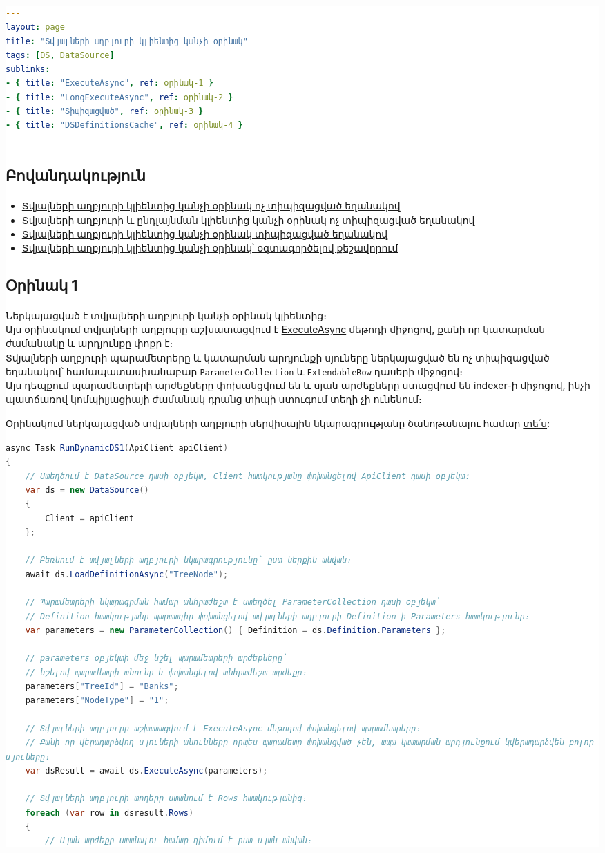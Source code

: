 ```yaml
---
layout: page
title: "Տվյալների աղբյուրի կլիենտից կանչի օրինակ" 
tags: [DS, DataSource]
sublinks:
- { title: "ExecuteAsync", ref: օրինակ-1 }
- { title: "LongExecuteAsync", ref: օրինակ-2 }
- { title: "Տիպիզացված", ref: օրինակ-3 }
- { title: "DSDefinitionsCache", ref: օրինակ-4 }
---
```


## Բովանդակություն

- [Տվյալների աղբյուրի կլիենտից կանչի օրինակ ոչ տիպիզացված եղանակով](#օրինակ-1)
- [Տվյալների աղբյուրի և ընդլայնման կլիենտից կանչի օրինակ ոչ տիպիզացված եղանակով](#օրինակ-2)
- [Տվյալների աղբյուրի կլիենտից կանչի օրինակ տիպիզացված եղանակով](#օրինակ-3)
- [Տվյալների աղբյուրի կլիենտից կանչի օրինակ՝ օգտագործելով քեշավորում](#օրինակ-4)

## Օրինակ 1

Ներկայացված է տվյալների աղբյուրի կանչի օրինակ կլիենտից։  
Այս օրինակում տվյալների աղբյուրը աշխատացվում է [ExecuteAsync](../routes/DataSource/ExecuteAsync.md) մեթոդի միջոցով, քանի որ կատարման ժամանակը և արդյունքը փոքր է։  
Տվյալների աղբյուրի պարամետրերը և կատարման արդյունքի սյուները ներկայացված են ոչ տիպիզացված եղանակով՝ համապատասխանաբար `ParameterCollection` և `ExtendableRow` դասերի միջոցով։  
Այս դեպքում պարամետրերի արժեքները փոխանցվում են և սյան արժեքները ստացվում են indexer-ի միջոցով, ինչի պատճառով կոմպիլյացիայի ժամանակ դրանց տիպի ստուգում տեղի չի ունենում։

Օրինակում ներկայացված տվյալների աղբյուրի սերվիսային նկարագրությանը ծանոթանալու համար [տե՛ս](../../server_api/examples/ds/sql_based_code.cs):

```c#
async Task RunDynamicDS1(ApiClient apiClient)
{
    // Ստեղծում է DataSource դասի օբյեկտ, Client հատկությանը փոխանցելով ApiClient դասի օբյեկտ:
    var ds = new DataSource()
    {
        Client = apiClient
    };

    // Բեռնում է տվյալների աղբյուրի նկարագրությունը՝ ըստ ներքին անվան։
    await ds.LoadDefinitionAsync("TreeNode");

    // Պարամետրերի նկարագրման համար անհրաժեշտ է ստեղծել ParameterCollection դասի օբյեկտ՝
    // Definition հատկությանը պարտադիր փոխանցելով տվյալների աղբյուրի Definition-ի Parameters հատկությունը։
    var parameters = new ParameterCollection() { Definition = ds.Definition.Parameters };

    // parameters օբյեկտի մեջ նշել պարամետրերի արժեքները՝ 
    // նշելով պարամետրի անունը և փոխանցելով անհրաժեշտ արժեքը։
    parameters["TreeId"] = "Banks";
    parameters["NodeType"] = "1";

    // Տվյալների աղբյուրը աշխատացվում է ExecuteAsync մեթոդով փոխանցելով պարամետրերը։
    // Քանի որ վերադարձվող սյուների անունները որպես պարամետր փոխանցված չեն, ապա կատարման արդյունքում կվերադարձվեն բոլոր սյուները։
    var dsResult = await ds.ExecuteAsync(parameters);

    // Տվյալների աղբյուրի տողերը ստանում է Rows հատկությանից։
    foreach (var row in dsresult.Rows)
    {
        // Սյան արժեքը ստանալու համար դիմում է ըստ սյան անվան։
```